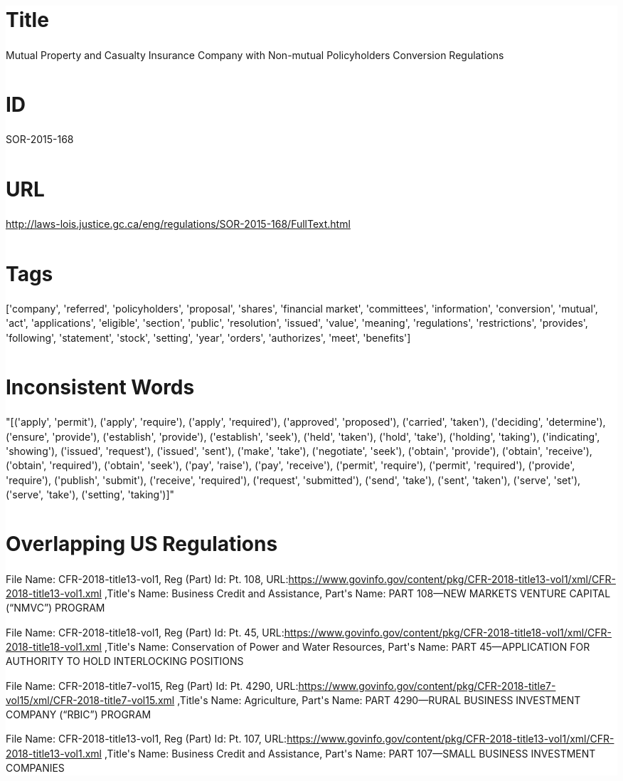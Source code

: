 # Title
Mutual Property and Casualty Insurance Company with Non-mutual Policyholders Conversion Regulations


# ID
SOR-2015-168

# URL
http://laws-lois.justice.gc.ca/eng/regulations/SOR-2015-168/FullText.html


# Tags
['company', 'referred', 'policyholders', 'proposal', 'shares', 'financial market', 'committees', 'information', 'conversion', 'mutual', 'act', 'applications', 'eligible', 'section', 'public', 'resolution', 'issued', 'value', 'meaning', 'regulations', 'restrictions', 'provides', 'following', 'statement', 'stock', 'setting', 'year', 'orders', 'authorizes', 'meet', 'benefits']


# Inconsistent Words
"[('apply', 'permit'), ('apply', 'require'), ('apply', 'required'), ('approved', 'proposed'), ('carried', 'taken'), ('deciding', 'determine'), ('ensure', 'provide'), ('establish', 'provide'), ('establish', 'seek'), ('held', 'taken'), ('hold', 'take'), ('holding', 'taking'), ('indicating', 'showing'), ('issued', 'request'), ('issued', 'sent'), ('make', 'take'), ('negotiate', 'seek'), ('obtain', 'provide'), ('obtain', 'receive'), ('obtain', 'required'), ('obtain', 'seek'), ('pay', 'raise'), ('pay', 'receive'), ('permit', 'require'), ('permit', 'required'), ('provide', 'require'), ('publish', 'submit'), ('receive', 'required'), ('request', 'submitted'), ('send', 'take'), ('sent', 'taken'), ('serve', 'set'), ('serve', 'take'), ('setting', 'taking')]"


# Overlapping US Regulations
File Name: CFR-2018-title13-vol1, Reg (Part) Id: Pt. 108, URL:https://www.govinfo.gov/content/pkg/CFR-2018-title13-vol1/xml/CFR-2018-title13-vol1.xml
,Title's Name: Business Credit and Assistance, Part's Name: PART 108—NEW MARKETS VENTURE CAPITAL (“NMVC”) PROGRAM

File Name: CFR-2018-title18-vol1, Reg (Part) Id: Pt. 45, URL:https://www.govinfo.gov/content/pkg/CFR-2018-title18-vol1/xml/CFR-2018-title18-vol1.xml
,Title's Name: Conservation of Power and Water Resources, Part's Name: PART 45—APPLICATION FOR AUTHORITY TO HOLD INTERLOCKING POSITIONS

File Name: CFR-2018-title7-vol15, Reg (Part) Id: Pt. 4290, URL:https://www.govinfo.gov/content/pkg/CFR-2018-title7-vol15/xml/CFR-2018-title7-vol15.xml
,Title's Name: Agriculture, Part's Name: PART 4290—RURAL BUSINESS INVESTMENT COMPANY (“RBIC”) PROGRAM

File Name: CFR-2018-title13-vol1, Reg (Part) Id: Pt. 107, URL:https://www.govinfo.gov/content/pkg/CFR-2018-title13-vol1/xml/CFR-2018-title13-vol1.xml
,Title's Name: Business Credit and Assistance, Part's Name: PART 107—SMALL BUSINESS INVESTMENT COMPANIES
